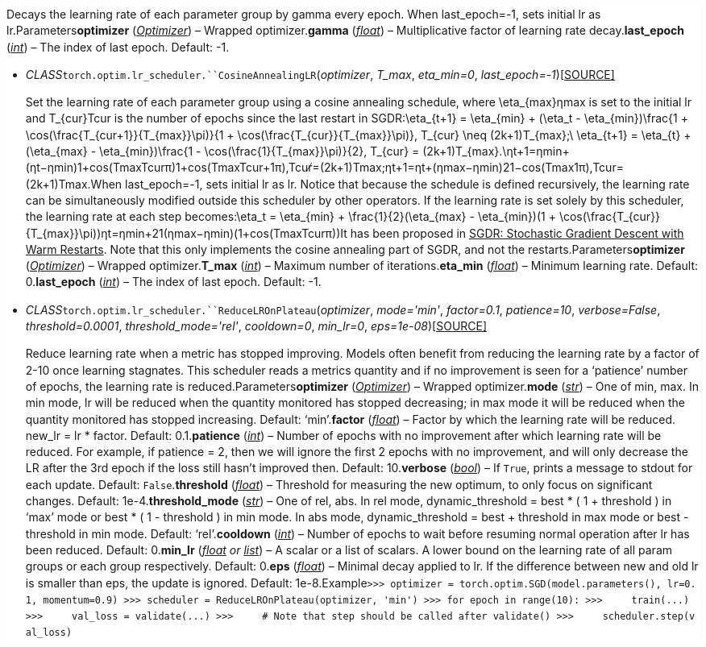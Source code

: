   Decays the learning rate of each parameter group by gamma every epoch. When last_epoch=-1, sets initial lr as lr.Parameters**optimizer** ([*Optimizer*](https://pytorch.org/docs/stable/optim.html#torch.optim.Optimizer)) – Wrapped optimizer.**gamma** ([*float*](https://docs.python.org/3/library/functions.html#float)) – Multiplicative factor of learning rate decay.**last_epoch** ([*int*](https://docs.python.org/3/library/functions.html#int)) – The index of last epoch. Default: -1.

- *CLASS*`torch.optim.lr_scheduler.``CosineAnnealingLR`(*optimizer*, *T_max*, *eta_min=0*, *last_epoch=-1*)[[SOURCE\]](https://pytorch.org/docs/stable/_modules/torch/optim/lr_scheduler.html#CosineAnnealingLR)

  Set the learning rate of each parameter group using a cosine annealing schedule, where \eta_{max}ηmax is set to the initial lr and T_{cur}Tcur is the number of epochs since the last restart in SGDR:\eta_{t+1} = \eta_{min} + (\eta_t - \eta_{min})\frac{1 + \cos(\frac{T_{cur+1}}{T_{max}}\pi)}{1 + \cos(\frac{T_{cur}}{T_{max}}\pi)}, T_{cur} \neq (2k+1)T_{max};\\ \eta_{t+1} = \eta_{t} + (\eta_{max} - \eta_{min})\frac{1 - \cos(\frac{1}{T_{max}}\pi)}{2}, T_{cur} = (2k+1)T_{max}.\\ηt+1=ηmin+(ηt−ηmin)1+cos(TmaxTcurπ)1+cos(TmaxTcur+1π),Tcur̸=(2k+1)Tmax;ηt+1=ηt+(ηmax−ηmin)21−cos(Tmax1π),Tcur=(2k+1)Tmax.When last_epoch=-1, sets initial lr as lr. Notice that because the schedule is defined recursively, the learning rate can be simultaneously modified outside this scheduler by other operators. If the learning rate is set solely by this scheduler, the learning rate at each step becomes:\eta_t = \eta_{min} + \frac{1}{2}(\eta_{max} - \eta_{min})(1 + \cos(\frac{T_{cur}}{T_{max}}\pi))ηt=ηmin+21(ηmax−ηmin)(1+cos(TmaxTcurπ))It has been proposed in [SGDR: Stochastic Gradient Descent with Warm Restarts](https://arxiv.org/abs/1608.03983). Note that this only implements the cosine annealing part of SGDR, and not the restarts.Parameters**optimizer** ([*Optimizer*](https://pytorch.org/docs/stable/optim.html#torch.optim.Optimizer)) – Wrapped optimizer.**T_max** ([*int*](https://docs.python.org/3/library/functions.html#int)) – Maximum number of iterations.**eta_min** ([*float*](https://docs.python.org/3/library/functions.html#float)) – Minimum learning rate. Default: 0.**last_epoch** ([*int*](https://docs.python.org/3/library/functions.html#int)) – The index of last epoch. Default: -1.

- *CLASS*`torch.optim.lr_scheduler.``ReduceLROnPlateau`(*optimizer*, *mode='min'*, *factor=0.1*, *patience=10*, *verbose=False*, *threshold=0.0001*, *threshold_mode='rel'*, *cooldown=0*, *min_lr=0*, *eps=1e-08*)[[SOURCE\]](https://pytorch.org/docs/stable/_modules/torch/optim/lr_scheduler.html#ReduceLROnPlateau)

  Reduce learning rate when a metric has stopped improving. Models often benefit from reducing the learning rate by a factor of 2-10 once learning stagnates. This scheduler reads a metrics quantity and if no improvement is seen for a ‘patience’ number of epochs, the learning rate is reduced.Parameters**optimizer** ([*Optimizer*](https://pytorch.org/docs/stable/optim.html#torch.optim.Optimizer)) – Wrapped optimizer.**mode** ([*str*](https://docs.python.org/3/library/stdtypes.html#str)) – One of min, max. In min mode, lr will be reduced when the quantity monitored has stopped decreasing; in max mode it will be reduced when the quantity monitored has stopped increasing. Default: ‘min’.**factor** ([*float*](https://docs.python.org/3/library/functions.html#float)) – Factor by which the learning rate will be reduced. new_lr = lr * factor. Default: 0.1.**patience** ([*int*](https://docs.python.org/3/library/functions.html#int)) – Number of epochs with no improvement after which learning rate will be reduced. For example, if patience = 2, then we will ignore the first 2 epochs with no improvement, and will only decrease the LR after the 3rd epoch if the loss still hasn’t improved then. Default: 10.**verbose** ([*bool*](https://docs.python.org/3/library/functions.html#bool)) – If `True`, prints a message to stdout for each update. Default: `False`.**threshold** ([*float*](https://docs.python.org/3/library/functions.html#float)) – Threshold for measuring the new optimum, to only focus on significant changes. Default: 1e-4.**threshold_mode** ([*str*](https://docs.python.org/3/library/stdtypes.html#str)) – One of rel, abs. In rel mode, dynamic_threshold = best * ( 1 + threshold ) in ‘max’ mode or best * ( 1 - threshold ) in min mode. In abs mode, dynamic_threshold = best + threshold in max mode or best - threshold in min mode. Default: ‘rel’.**cooldown** ([*int*](https://docs.python.org/3/library/functions.html#int)) – Number of epochs to wait before resuming normal operation after lr has been reduced. Default: 0.**min_lr** ([*float*](https://docs.python.org/3/library/functions.html#float) *or* [*list*](https://docs.python.org/3/library/stdtypes.html#list)) – A scalar or a list of scalars. A lower bound on the learning rate of all param groups or each group respectively. Default: 0.**eps** ([*float*](https://docs.python.org/3/library/functions.html#float)) – Minimal decay applied to lr. If the difference between new and old lr is smaller than eps, the update is ignored. Default: 1e-8.Example`>>> optimizer = torch.optim.SGD(model.parameters(), lr=0.1, momentum=0.9) >>> scheduler = ReduceLROnPlateau(optimizer, 'min') >>> for epoch in range(10): >>>     train(...) >>>     val_loss = validate(...) >>>     # Note that step should be called after validate() >>>     scheduler.step(val_loss) `
